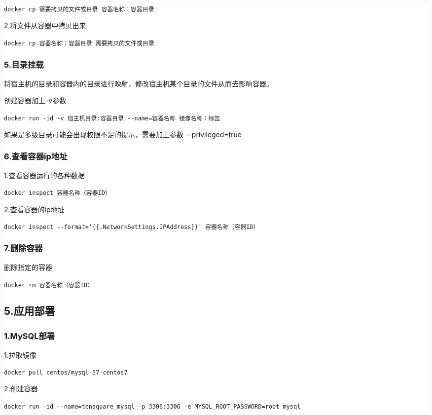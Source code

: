 ```docker
docker cp 需要拷贝的文件或目录 容器名称：容器目录
```

2.将文件从容器中拷贝出来

```docker
docker cp 容器名称：容器目录 需要拷贝的文件或目录
```

### 5.目录挂载

将宿主机的目录和容器内的目录进行映射，修改宿主机某个目录的文件从而去影响容器。

创建容器加上-v参数

```docker
docker run -id -v 宿主机目录:容器目录 --name=容器名称 镜像名称：标签
```

如果是多级目录可能会出现权限不足的提示，需要加上参数 --privileged=true

### 6.查看容器ip地址

1.查看容器运行的各种数据

```docker
docker inspect 容器名称（容器ID）
```

2.查看容器的ip地址

```docker
docker inspect --format='{{.NetworkSettings.IPAddress}}' 容器名称（容器ID）
```

###  7.删除容器

删除指定的容器

```docker
docker rm 容器名称（容器ID）
```

## 5.应用部署

### 1.MySQL部署

1.拉取镜像

```docker
docker pull centos/mysql-57-centos7
```

2.创建容器

```docker
docker run -id --name=tensquare_mysql -p 3306:3306 -e MYSQL_ROOT_PASSWORD=root mysql
```

